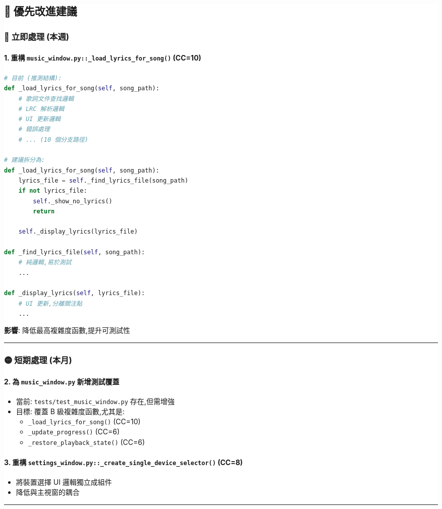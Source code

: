 
## 🎯 優先改進建議

### 🔴 **立即處理** (本週)

#### 1. 重構 `music_window.py::_load_lyrics_for_song()` (CC=10)
```python
# 目前 (推測結構):
def _load_lyrics_for_song(self, song_path):
    # 歌詞文件查找邏輯
    # LRC 解析邏輯
    # UI 更新邏輯
    # 錯誤處理
    # ... (10 個分支路徑)

# 建議拆分為:
def _load_lyrics_for_song(self, song_path):
    lyrics_file = self._find_lyrics_file(song_path)
    if not lyrics_file:
        self._show_no_lyrics()
        return

    self._display_lyrics(lyrics_file)

def _find_lyrics_file(self, song_path):
    # 純邏輯,易於測試
    ...

def _display_lyrics(self, lyrics_file):
    # UI 更新,分離關注點
    ...
```

**影響**: 降低最高複雜度函數,提升可測試性

---

### 🟡 **短期處理** (本月)

#### 2. 為 `music_window.py` 新增測試覆蓋
- 當前: `tests/test_music_window.py` 存在,但需增強
- 目標: 覆蓋 B 級複雜度函數,尤其是:
  - `_load_lyrics_for_song()` (CC=10)
  - `_update_progress()` (CC=6)
  - `_restore_playback_state()` (CC=6)

#### 3. 重構 `settings_window.py::_create_single_device_selector()` (CC=8)
- 將裝置選擇 UI 邏輯獨立成組件
- 降低與主視窗的耦合

---